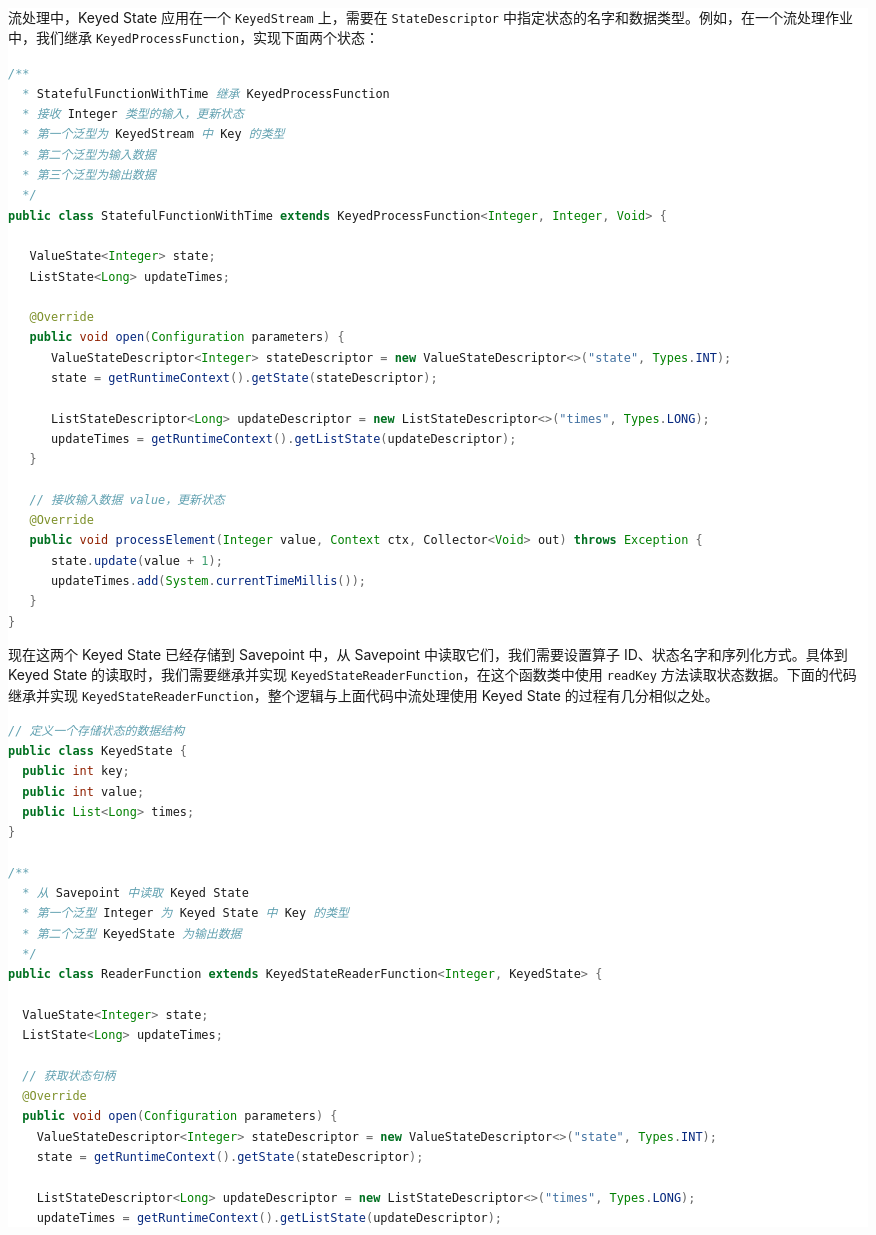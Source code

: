 流处理中，Keyed State 应用在一个 `KeyedStream` 上，需要在 `StateDescriptor` 中指定状态的名字和数据类型。例如，在一个流处理作业中，我们继承 `KeyedProcessFunction`，实现下面两个状态：

```java
/**
  * StatefulFunctionWithTime 继承 KeyedProcessFunction
  * 接收 Integer 类型的输入，更新状态
  * 第一个泛型为 KeyedStream 中 Key 的类型
  * 第二个泛型为输入数据
  * 第三个泛型为输出数据
  */
public class StatefulFunctionWithTime extends KeyedProcessFunction<Integer, Integer, Void> {
 
   ValueState<Integer> state;
   ListState<Long> updateTimes;

   @Override
   public void open(Configuration parameters) {
      ValueStateDescriptor<Integer> stateDescriptor = new ValueStateDescriptor<>("state", Types.INT);
      state = getRuntimeContext().getState(stateDescriptor);

      ListStateDescriptor<Long> updateDescriptor = new ListStateDescriptor<>("times", Types.LONG);
      updateTimes = getRuntimeContext().getListState(updateDescriptor);
   }
 
   // 接收输入数据 value，更新状态
   @Override
   public void processElement(Integer value, Context ctx, Collector<Void> out) throws Exception {
      state.update(value + 1);
      updateTimes.add(System.currentTimeMillis());
   }
}
```

现在这两个 Keyed State 已经存储到 Savepoint 中，从 Savepoint 中读取它们，我们需要设置算子 ID、状态名字和序列化方式。具体到 Keyed State 的读取时，我们需要继承并实现 `KeyedStateReaderFunction`，在这个函数类中使用 `readKey` 方法读取状态数据。下面的代码继承并实现 `KeyedStateReaderFunction`，整个逻辑与上面代码中流处理使用 Keyed State 的过程有几分相似之处。

```java
// 定义一个存储状态的数据结构
public class KeyedState {
  public int key;
  public int value;
  public List<Long> times;
}
 
/**
  * 从 Savepoint 中读取 Keyed State
  * 第一个泛型 Integer 为 Keyed State 中 Key 的类型
  * 第二个泛型 KeyedState 为输出数据
  */
public class ReaderFunction extends KeyedStateReaderFunction<Integer, KeyedState> {

  ValueState<Integer> state;
  ListState<Long> updateTimes;

  // 获取状态句柄
  @Override
  public void open(Configuration parameters) {
    ValueStateDescriptor<Integer> stateDescriptor = new ValueStateDescriptor<>("state", Types.INT);
    state = getRuntimeContext().getState(stateDescriptor);

    ListStateDescriptor<Long> updateDescriptor = new ListStateDescriptor<>("times", Types.LONG);
    updateTimes = getRuntimeContext().getListState(updateDescriptor);
```